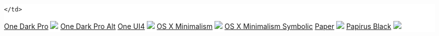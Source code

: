     </td>
  </tr>
  <tr>
    <td>
      <a href="https://github.com/niivu/resource-redirect-icon-themes/blob/main/Resource%20Redirect%20themes/One%20Dark%20Pro.zip">One Dark Pro</a>
    </td>
    <td rowspan=2>
      <a href="https://github.com/niivu/resource-redirect-icon-themes/blob/main/Previews/One%20Dark%20Pro.png"><img src="https://raw.githubusercontent.com/niivu/resource-redirect-icon-themes/main/Previews/One%20Dark%20Pro.png"
                                                                                                                              width=580></a>
    </td>
  </tr>
  <tr>
    <td>
      <a href="https://github.com/niivu/resource-redirect-icon-themes/blob/main/Resource%20Redirect%20themes/One%20Dark%20Pro%20alt.zip">One Dark Pro Alt</a>
    </td>
  </tr>
  <tr>
    <td>
      <a href="https://github.com/niivu/resource-redirect-icon-themes/blob/main/Resource%20Redirect%20themes/OneUI4.zip">One UI4</a>
    </td>
    <td>
      <a href="https://github.com/niivu/resource-redirect-icon-themes/blob/main/Previews/One%20UI4.png"><img src="https://raw.githubusercontent.com/niivu/resource-redirect-icon-themes/main/Previews/One%20UI4.png"
                                                                                                                              width=580></a>
    </td>
  </tr>
  <tr>
    <td>
      <a href="https://github.com/niivu/resource-redirect-icon-themes/blob/main/Resource%20Redirect%20themes/OS%20X%20Minimalism.zip">OS X Minimalism</a>
    </td>
    <td rowspan=2>
      <a href="https://github.com/niivu/resource-redirect-icon-themes/blob/main/Previews/os%20x%20minimalism%20by%20niivu.png"><img src="https://raw.githubusercontent.com/niivu/resource-redirect-icon-themes/main/Previews/os%20x%20minimalism%20by%20niivu.png"
                                                                                                                              width=580></a>
    </td>
  </tr>
  <tr>
    <td>
      <a href="https://github.com/niivu/resource-redirect-icon-themes/blob/main/Resource%20Redirect%20themes/OS%20X%20Minimalism%20Symbolic.zip">OS X Minimalism Symbolic</a>
    </td>
  </tr>
  <tr>
    <td>
      <a href="https://github.com/niivu/resource-redirect-icon-themes/blob/main/Resource%20Redirect%20themes/Paper.zip">Paper</a>
    </td>
    <td>
      <a href="https://github.com/niivu/resource-redirect-icon-themes/blob/main/Previews/Paper.png"><img src="https://raw.githubusercontent.com/niivu/resource-redirect-icon-themes/main/Previews/Paper.png"
                                                                                                                              width=580></a>
    </td>
  </tr>
  <tr>
    <td>
      <a href="https://github.com/niivu/resource-redirect-icon-themes/blob/main/Resource%20Redirect%20themes/Papirus%20Black.zip">Papirus Black</a>
    </td>
    <td rowspan=16>
      <a href="https://github.com/niivu/resource-redirect-icon-themes/blob/main/Previews/Papirus%20by%20niivu.png"><img src="https://raw.githubusercontent.com/niivu/resource-redirect-icon-themes/main/Previews/Papirus%20by%20niivu.png"
